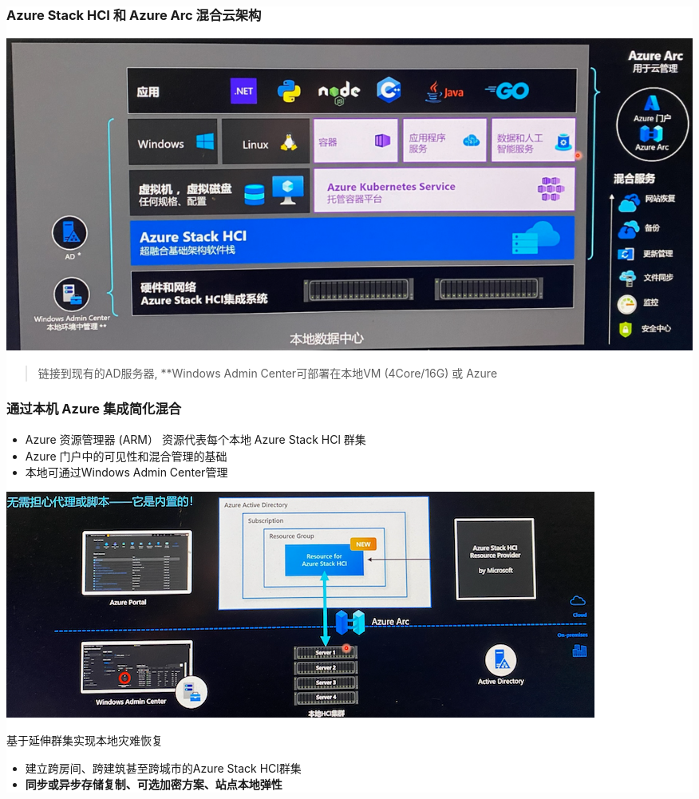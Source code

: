 
### Azure Stack HCI 和 Azure Arc 混合云架构

![Alt Image Text](../images/ubs1_1_6.png "Body image")

> 链接到现有的AD服务器, **Windows Admin Center可部署在本地VM (4Core/16G) 或 Azure

### **通过本机 Azure 集成简化混合**

* Azure 资源管理器 (ARM） 资源代表每个本地 Azure Stack HCl 群集
* Azure 门户中的可见性和混合管理的基础
* 本地可通过Windows Admin Center管理

![Alt Image Text](../images/ubs1_1_7.png "Body image")

基于延伸群集实现本地灾难恢复

* 建立跨房间、跨建筑甚至跨城市的Azure Stack HCl群集
* **同步或异步存储复制、可选加密方案、站点本地弹性**
